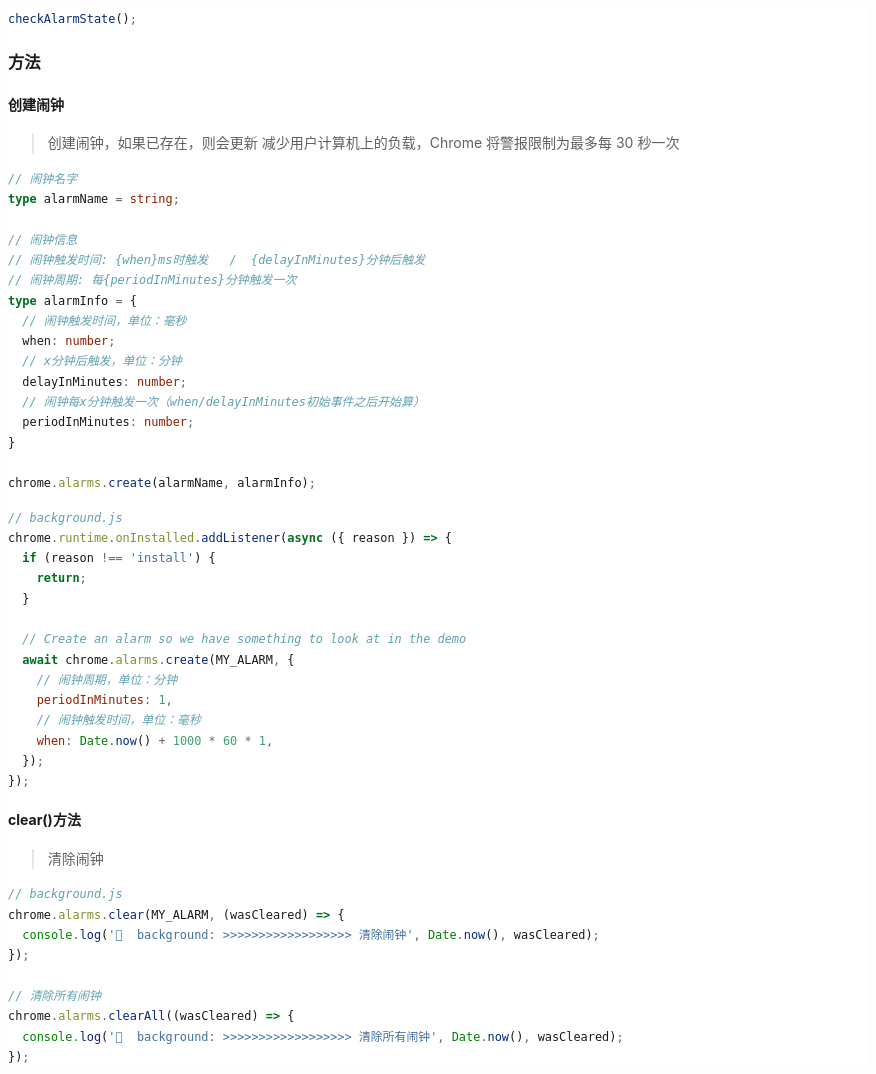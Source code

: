 ```js
checkAlarmState();
```

### 方法
#### 创建闹钟
> 创建闹钟，如果已存在，则会更新
> 减少用户计算机上的负载，Chrome 将警报限制为最多每 30 秒一次

```ts
// 闹钟名字
type alarmName = string;

// 闹钟信息
// 闹钟触发时间: {when}ms时触发   /  {delayInMinutes}分钟后触发
// 闹钟周期: 每{periodInMinutes}分钟触发一次
type alarmInfo = {
  // 闹钟触发时间，单位：毫秒
  when: number;
  // x分钟后触发，单位：分钟
  delayInMinutes: number;
  // 闹钟每x分钟触发一次（when/delayInMinutes初始事件之后开始算）
  periodInMinutes: number;
}

chrome.alarms.create(alarmName, alarmInfo);
```

```js
// background.js
chrome.runtime.onInstalled.addListener(async ({ reason }) => {
  if (reason !== 'install') {
    return;
  }

  // Create an alarm so we have something to look at in the demo
  await chrome.alarms.create(MY_ALARM, {
    // 闹钟周期，单位：分钟
    periodInMinutes: 1,
    // 闹钟触发时间，单位：毫秒
    when: Date.now() + 1000 * 60 * 1,
  });
});
```


#### clear()方法
> 清除闹钟

```js
// background.js
chrome.alarms.clear(MY_ALARM, (wasCleared) => {
  console.log('🍄  background: >>>>>>>>>>>>>>>>>> 清除闹钟', Date.now(), wasCleared);
});

// 清除所有闹钟
chrome.alarms.clearAll((wasCleared) => {
  console.log('🍄  background: >>>>>>>>>>>>>>>>>> 清除所有闹钟', Date.now(), wasCleared);
});
```

